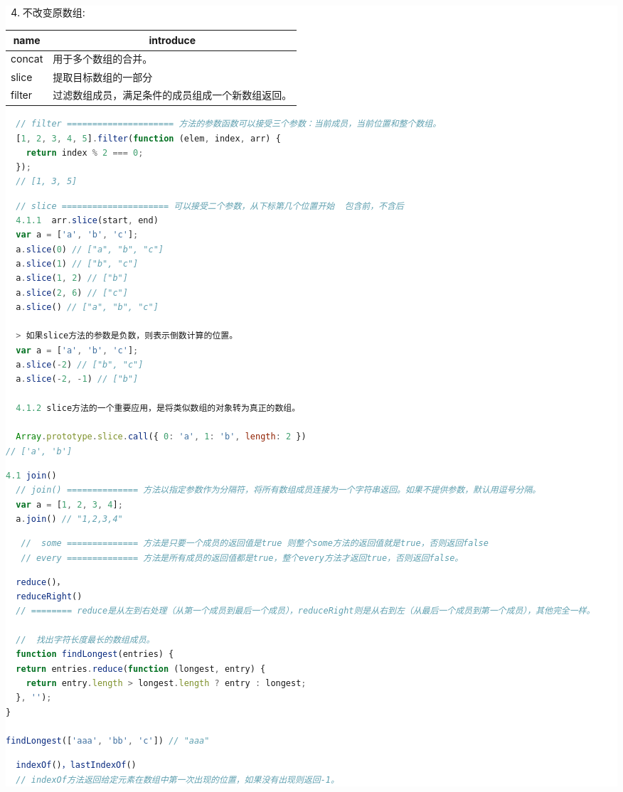4. 不改变原数组:

|     name     |      introduce           |
| ------------ | ------------------------ |
|   concat   | 用于多个数组的合并。 |      
|   slice    | 提取目标数组的一部分 | 
|   filter   | 过滤数组成员，满足条件的成员组成一个新数组返回。 | 

```js
  // filter ===================== 方法的参数函数可以接受三个参数：当前成员，当前位置和整个数组。
  [1, 2, 3, 4, 5].filter(function (elem, index, arr) {
    return index % 2 === 0;
  });
  // [1, 3, 5]
```

```js
  // slice ===================== 可以接受二个参数，从下标第几个位置开始  包含前，不含后
  4.1.1  arr.slice(start, end)
  var a = ['a', 'b', 'c'];
  a.slice(0) // ["a", "b", "c"]
  a.slice(1) // ["b", "c"]
  a.slice(1, 2) // ["b"]
  a.slice(2, 6) // ["c"]
  a.slice() // ["a", "b", "c"]

  > 如果slice方法的参数是负数，则表示倒数计算的位置。
  var a = ['a', 'b', 'c'];
  a.slice(-2) // ["b", "c"]
  a.slice(-2, -1) // ["b"]

  4.1.2 slice方法的一个重要应用，是将类似数组的对象转为真正的数组。

  Array.prototype.slice.call({ 0: 'a', 1: 'b', length: 2 })
// ['a', 'b']
```    

```js
4.1 join()
  // join() ============== 方法以指定参数作为分隔符，将所有数组成员连接为一个字符串返回。如果不提供参数，默认用逗号分隔。
  var a = [1, 2, 3, 4];
  a.join() // "1,2,3,4"
```

```js
   //  some ============== 方法是只要一个成员的返回值是true 则整个some方法的返回值就是true，否则返回false
   // every ============== 方法是所有成员的返回值都是true，整个every方法才返回true，否则返回false。
```
```js
  reduce()，
  reduceRight()
  // ======== reduce是从左到右处理（从第一个成员到最后一个成员），reduceRight则是从右到左（从最后一个成员到第一个成员），其他完全一样。

  //  找出字符长度最长的数组成员。
  function findLongest(entries) {
  return entries.reduce(function (longest, entry) {
    return entry.length > longest.length ? entry : longest;
  }, '');
}

findLongest(['aaa', 'bb', 'c']) // "aaa"

```
```js
  indexOf()，lastIndexOf()
  // indexOf方法返回给定元素在数组中第一次出现的位置，如果没有出现则返回-1。
```